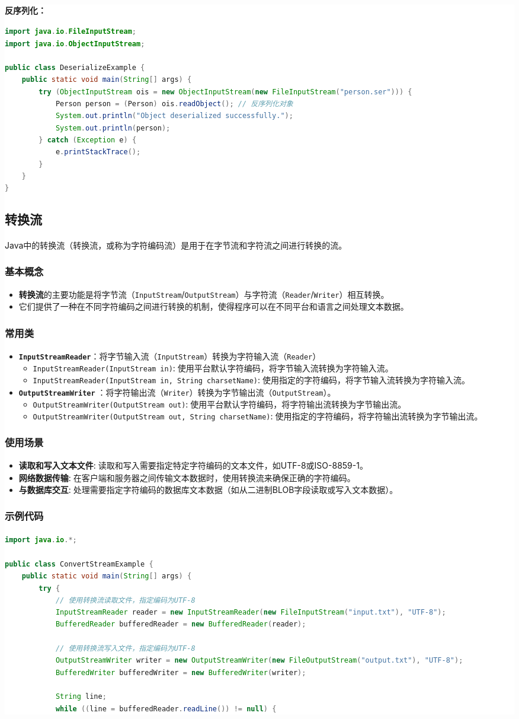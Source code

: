```java
```

**反序列化：**

```java
import java.io.FileInputStream;
import java.io.ObjectInputStream;

public class DeserializeExample {
    public static void main(String[] args) {
        try (ObjectInputStream ois = new ObjectInputStream(new FileInputStream("person.ser"))) {
            Person person = (Person) ois.readObject(); // 反序列化对象
            System.out.println("Object deserialized successfully.");
            System.out.println(person);
        } catch (Exception e) {
            e.printStackTrace();
        }
    }
}
```

## 转换流

Java中的转换流（转换流，或称为字符编码流）是用于在字节流和字符流之间进行转换的流。

### 基本概念

- **转换流**的主要功能是将字节流（`InputStream`/`OutputStream`）与字符流（`Reader`/`Writer`）相互转换。
- 它们提供了一种在不同字符编码之间进行转换的机制，使得程序可以在不同平台和语言之间处理文本数据。

### 常用类

- **`InputStreamReader`**：将字节输入流（`InputStream`）转换为字符输入流（`Reader`）
    - `InputStreamReader(InputStream in)`: 使用平台默认字符编码，将字节输入流转换为字符输入流。
    - `InputStreamReader(InputStream in, String charsetName)`: 使用指定的字符编码，将字节输入流转换为字符输入流。
- **`OutputStreamWriter`** ：将字符输出流（`Writer`）转换为字节输出流（`OutputStream`）。
    - `OutputStreamWriter(OutputStream out)`: 使用平台默认字符编码，将字符输出流转换为字节输出流。
    - `OutputStreamWriter(OutputStream out, String charsetName)`: 使用指定的字符编码，将字符输出流转换为字节输出流。

### 使用场景

- **读取和写入文本文件**: 读取和写入需要指定特定字符编码的文本文件，如UTF-8或ISO-8859-1。
- **网络数据传输**: 在客户端和服务器之间传输文本数据时，使用转换流来确保正确的字符编码。
- **与数据库交互**: 处理需要指定字符编码的数据库文本数据（如从二进制BLOB字段读取或写入文本数据）。

### 示例代码

```java
import java.io.*;

public class ConvertStreamExample {
    public static void main(String[] args) {
        try {
            // 使用转换流读取文件，指定编码为UTF-8
            InputStreamReader reader = new InputStreamReader(new FileInputStream("input.txt"), "UTF-8");
            BufferedReader bufferedReader = new BufferedReader(reader);

            // 使用转换流写入文件，指定编码为UTF-8
            OutputStreamWriter writer = new OutputStreamWriter(new FileOutputStream("output.txt"), "UTF-8");
            BufferedWriter bufferedWriter = new BufferedWriter(writer);

            String line;
            while ((line = bufferedReader.readLine()) != null) {
```